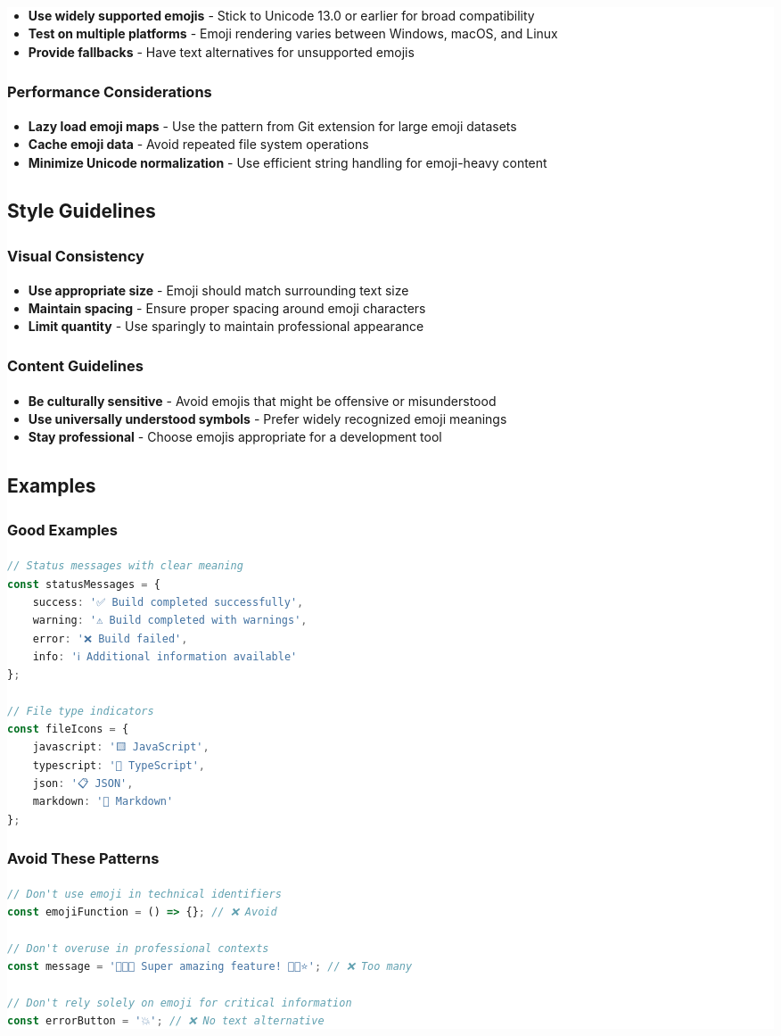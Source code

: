 - **Use widely supported emojis** - Stick to Unicode 13.0 or earlier for broad compatibility
- **Test on multiple platforms** - Emoji rendering varies between Windows, macOS, and Linux
- **Provide fallbacks** - Have text alternatives for unsupported emojis

### Performance Considerations

- **Lazy load emoji maps** - Use the pattern from Git extension for large emoji datasets
- **Cache emoji data** - Avoid repeated file system operations
- **Minimize Unicode normalization** - Use efficient string handling for emoji-heavy content

## Style Guidelines

### Visual Consistency

- **Use appropriate size** - Emoji should match surrounding text size
- **Maintain spacing** - Ensure proper spacing around emoji characters
- **Limit quantity** - Use sparingly to maintain professional appearance

### Content Guidelines

- **Be culturally sensitive** - Avoid emojis that might be offensive or misunderstood
- **Use universally understood symbols** - Prefer widely recognized emoji meanings
- **Stay professional** - Choose emojis appropriate for a development tool

## Examples

### Good Examples

```typescript
// Status messages with clear meaning
const statusMessages = {
    success: '✅ Build completed successfully',
    warning: '⚠️ Build completed with warnings',
    error: '❌ Build failed',
    info: 'ℹ️ Additional information available'
};

// File type indicators
const fileIcons = {
    javascript: '🟨 JavaScript',
    typescript: '🔷 TypeScript',
    json: '📋 JSON',
    markdown: '📝 Markdown'
};
```

### Avoid These Patterns

```typescript
// Don't use emoji in technical identifiers
const emojiFunction = () => {}; // ❌ Avoid

// Don't overuse in professional contexts
const message = '🎉🎊✨ Super amazing feature! 🚀💯⭐'; // ❌ Too many

// Don't rely solely on emoji for critical information
const errorButton = '💥'; // ❌ No text alternative
```
